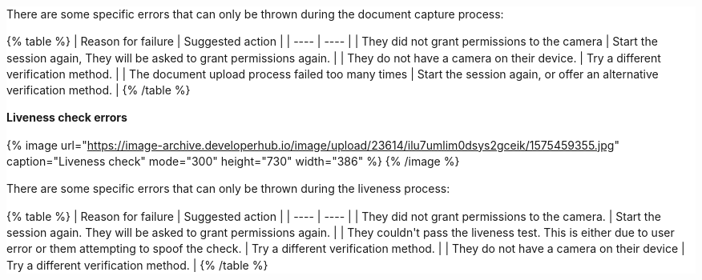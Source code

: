 There are some specific errors that can only be thrown during the document capture process:

{% table %}
| Reason for failure | Suggested action | 
| ---- | ---- | 
| They did not grant permissions to the camera | Start the session again, They will be asked to grant permissions again. | 
| They do not have a camera on their device. | Try a different verification method. | 
| The document upload process failed too many times | Start the session again, or offer an alternative verification method. | 
{% /table %}

**Liveness check errors**

{% image url="https://image-archive.developerhub.io/image/upload/23614/ilu7umlim0dsys2gceik/1575459355.jpg" caption="Liveness check" mode="300" height="730" width="386" %}
{% /image %}

There are some specific errors that can only be thrown during the liveness process:

{% table %}
| Reason for failure | Suggested action | 
| ---- | ---- | 
| They did not grant permissions to the camera. | Start the session again. They will be asked to grant permissions again. | 
| They couldn't pass the liveness test. This is either due to user error or them attempting to spoof the check. | Try a different verification method. | 
| They do not have a camera on their device | Try a different verification method. | 
{% /table %}